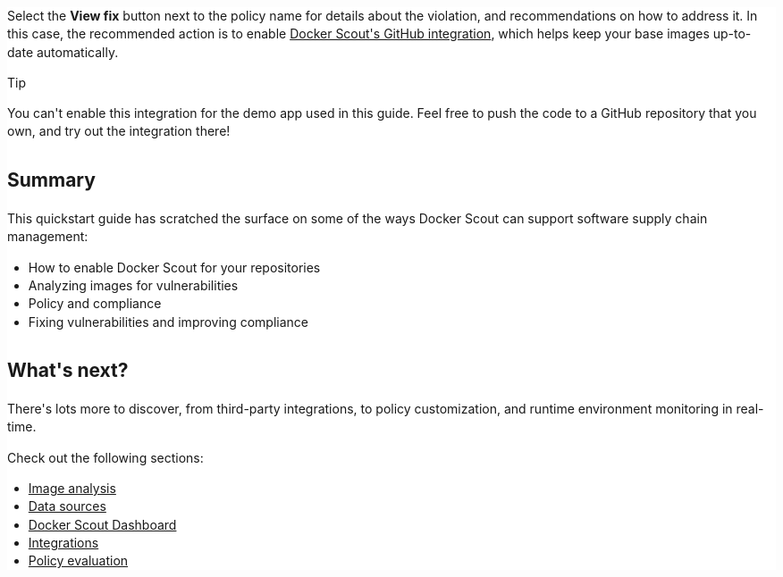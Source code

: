 Select the **View fix** button next to the policy name for details about the violation,
and recommendations on how to address it.
In this case, the recommended action is to enable
[Docker Scout's GitHub integration](./integrations/source-code-management/github.md),
which helps keep your base images up-to-date automatically.

> [!TIP]
>
> You can't enable this integration for the demo app used in this guide.
> Feel free to push the code to a GitHub repository that you own,
> and try out the integration there!

## Summary

This quickstart guide has scratched the surface on some of the ways
Docker Scout can support software supply chain management:

- How to enable Docker Scout for your repositories
- Analyzing images for vulnerabilities
- Policy and compliance
- Fixing vulnerabilities and improving compliance

## What's next?

There's lots more to discover, from third-party integrations,
to policy customization, and runtime environment monitoring in real-time.

Check out the following sections:

- [Image analysis](/scout/explore/analysis.md)
- [Data sources](/scout/advisory-db-sources)
- [Docker Scout Dashboard](/scout/dashboard)
- [Integrations](./integrations/_index.md)
- [Policy evaluation](./policy/_index.md)
